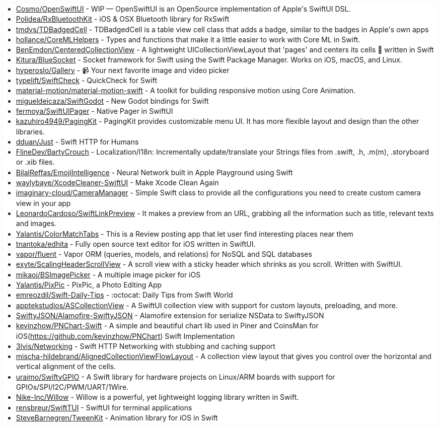 * [Cosmo/OpenSwiftUI](https://github.com/Cosmo/OpenSwiftUI) - WIP — OpenSwiftUI is an OpenSource implementation of Apple's SwiftUI DSL.
* [Polidea/RxBluetoothKit](https://github.com/Polidea/RxBluetoothKit) - iOS & OSX Bluetooth library for RxSwift
* [tmdvs/TDBadgedCell](https://github.com/tmdvs/TDBadgedCell) - TDBadgedCell is a table view cell class that adds a badge, similar to the badges in Apple's own apps
* [hollance/CoreMLHelpers](https://github.com/hollance/CoreMLHelpers) - Types and functions that make it a little easier to work with Core ML in Swift.
* [BenEmdon/CenteredCollectionView](https://github.com/BenEmdon/CenteredCollectionView) - A lightweight UICollectionViewLayout that 'pages' and centers its cells 🎡 written in Swift
* [Kitura/BlueSocket](https://github.com/Kitura/BlueSocket) - Socket framework for Swift using the Swift Package Manager. Works on iOS, macOS, and Linux.
* [hyperoslo/Gallery](https://github.com/hyperoslo/Gallery) - 📹 Your next favorite image and video picker
* [typelift/SwiftCheck](https://github.com/typelift/SwiftCheck) - QuickCheck for Swift
* [material-motion/material-motion-swift](https://github.com/material-motion/material-motion-swift) - A toolkit for building responsive motion using Core Animation.
* [migueldeicaza/SwiftGodot](https://github.com/migueldeicaza/SwiftGodot) - New Godot bindings for Swift
* [fermoya/SwiftUIPager](https://github.com/fermoya/SwiftUIPager) - Native Pager in SwiftUI
* [kazuhiro4949/PagingKit](https://github.com/kazuhiro4949/PagingKit) - PagingKit provides customizable menu UI. It has more flexible layout and design than the other libraries.
* [dduan/Just](https://github.com/dduan/Just) - Swift HTTP for Humans
* [FlineDev/BartyCrouch](https://github.com/FlineDev/BartyCrouch) - Localization/I18n: Incrementally update/translate your Strings files from .swift, .h, .m(m), .storyboard or .xib files.
* [BilalReffas/EmojiIntelligence](https://github.com/BilalReffas/EmojiIntelligence) - Neural Network built in Apple Playground using Swift
* [waylybaye/XcodeCleaner-SwiftUI](https://github.com/waylybaye/XcodeCleaner-SwiftUI) - Make Xcode Clean Again
* [imaginary-cloud/CameraManager](https://github.com/imaginary-cloud/CameraManager) - Simple Swift class to provide all the configurations you need to create custom camera view in your app
* [LeonardoCardoso/SwiftLinkPreview](https://github.com/LeonardoCardoso/SwiftLinkPreview) - It makes a preview from an URL, grabbing all the information such as title, relevant texts and images.
* [Yalantis/ColorMatchTabs](https://github.com/Yalantis/ColorMatchTabs) - This is a Review posting app that let user find interesting places near them
* [tnantoka/edhita](https://github.com/tnantoka/edhita) - Fully open source text editor for iOS written in SwiftUI.
* [vapor/fluent](https://github.com/vapor/fluent) - Vapor ORM (queries, models, and relations) for NoSQL and SQL databases
* [exyte/ScalingHeaderScrollView](https://github.com/exyte/ScalingHeaderScrollView) - A scroll view with a sticky header which shrinks as you scroll. Written with SwiftUI.
* [mikaoj/BSImagePicker](https://github.com/mikaoj/BSImagePicker) - A multiple image picker for iOS
* [Yalantis/PixPic](https://github.com/Yalantis/PixPic) - PixPic, a Photo Editing App
* [emreozdil/Swift-Daily-Tips](https://github.com/emreozdil/Swift-Daily-Tips) - :octocat: Daily Tips from Swift World
* [apptekstudios/ASCollectionView](https://github.com/apptekstudios/ASCollectionView) - A SwiftUI collection view with support for custom layouts, preloading, and more.
* [SwiftyJSON/Alamofire-SwiftyJSON](https://github.com/SwiftyJSON/Alamofire-SwiftyJSON) - Alamofire extension for serialize NSData to SwiftyJSON
* [kevinzhow/PNChart-Swift](https://github.com/kevinzhow/PNChart-Swift) - A simple and beautiful chart lib used in Piner and CoinsMan for iOS(https://github.com/kevinzhow/PNChart) Swift Implementation
* [3lvis/Networking](https://github.com/3lvis/Networking) - Swift HTTP Networking with stubbing and caching support
* [mischa-hildebrand/AlignedCollectionViewFlowLayout](https://github.com/mischa-hildebrand/AlignedCollectionViewFlowLayout) - A collection view layout that gives you control over the horizontal and vertical alignment of the cells.
* [uraimo/SwiftyGPIO](https://github.com/uraimo/SwiftyGPIO) - A Swift library for hardware projects on Linux/ARM boards with support for GPIOs/SPI/I2C/PWM/UART/1Wire.
* [Nike-Inc/Willow](https://github.com/Nike-Inc/Willow) - Willow is a powerful, yet lightweight logging library written in Swift.
* [rensbreur/SwiftTUI](https://github.com/rensbreur/SwiftTUI) - SwiftUI for terminal applications
* [SteveBarnegren/TweenKit](https://github.com/SteveBarnegren/TweenKit) - Animation library for iOS in Swift